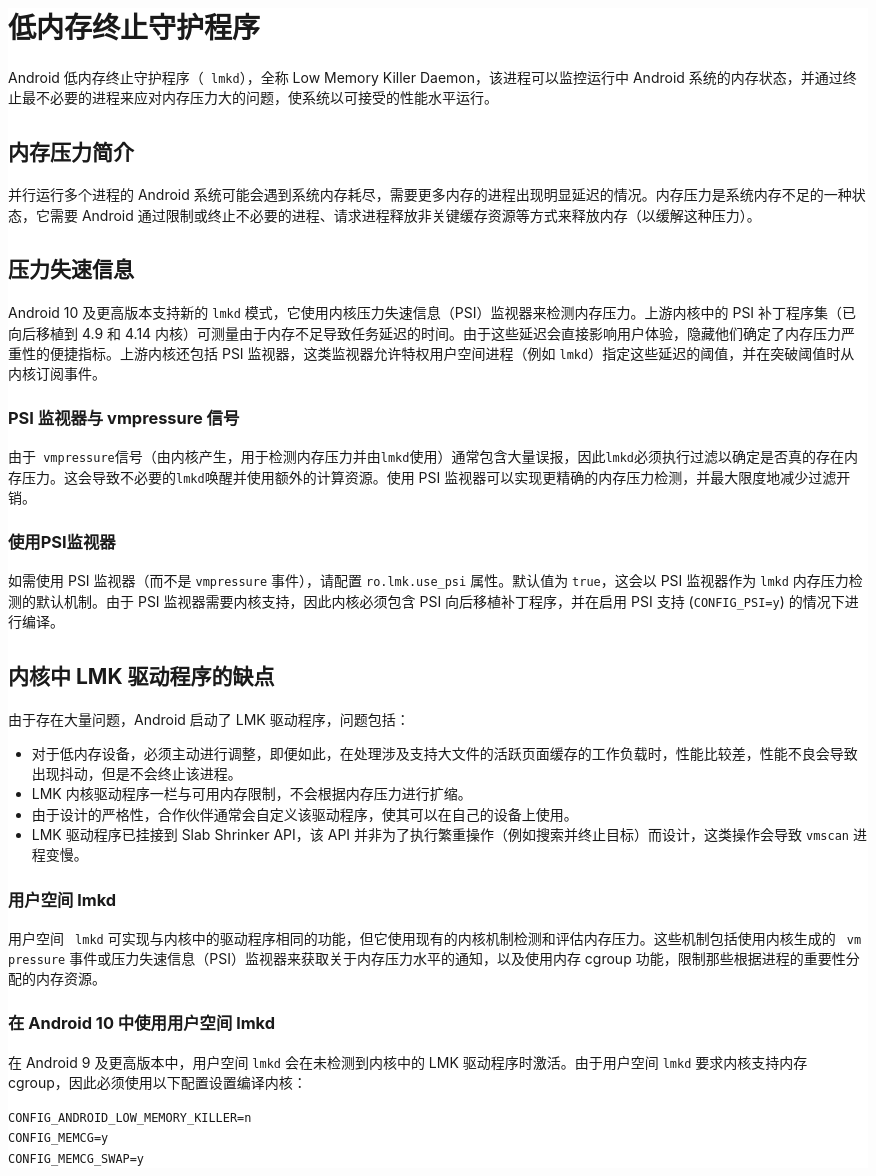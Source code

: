 # 低内存终止守护程序

Android 低内存终止守护程序（` lmkd`），全称 Low Memory Killer Daemon，该进程可以监控运行中 Android 系统的内存状态，并通过终止最不必要的进程来应对内存压力大的问题，使系统以可接受的性能水平运行。

## 内存压力简介

并行运行多个进程的 Android 系统可能会遇到系统内存耗尽，需要更多内存的进程出现明显延迟的情况。内存压力是系统内存不足的一种状态，它需要 Android 通过限制或终止不必要的进程、请求进程释放非关键缓存资源等方式来释放内存（以缓解这种压力）。

 

## 压力失速信息

Android 10 及更高版本支持新的 `lmkd` 模式，它使用内核压力失速信息（PSI）监视器来检测内存压力。上游内核中的 PSI 补丁程序集（已向后移植到 4.9 和 4.14 内核）可测量由于内存不足导致任务延迟的时间。由于这些延迟会直接影响用户体验，隐藏他们确定了内存压力严重性的便捷指标。上游内核还包括 PSI 监视器，这类监视器允许特权用户空间进程（例如 `lmkd`）指定这些延迟的阈值，并在突破阈值时从内核订阅事件。

### PSI 监视器与 vmpressure 信号

由于` vmpressure`信号（由内核产生，用于检测内存压力并由`lmkd`使用）通常包含大量误报，因此`lmkd`必须执行过滤以确定是否真的存在内存压力。这会导致不必要的`lmkd`唤醒并使用额外的计算资源。使用 PSI 监视器可以实现更精确的内存压力检测，并最大限度地减少过滤开销。

### 使用PSI监视器

如需使用 PSI 监视器（而不是 `vmpressure` 事件），请配置 `ro.lmk.use_psi` 属性。默认值为 `true`，这会以 PSI 监视器作为 `lmkd` 内存压力检测的默认机制。由于 PSI 监视器需要内核支持，因此内核必须包含 PSI 向后移植补丁程序，并在启用 PSI 支持 (`CONFIG_PSI=y`) 的情况下进行编译。



## 内核中 LMK 驱动程序的缺点

由于存在大量问题，Android 启动了 LMK 驱动程序，问题包括：

- 对于低内存设备，必须主动进行调整，即便如此，在处理涉及支持大文件的活跃页面缓存的工作负载时，性能比较差，性能不良会导致出现抖动，但是不会终止该进程。
- LMK 内核驱动程序一栏与可用内存限制，不会根据内存压力进行扩缩。
- 由于设计的严格性，合作伙伴通常会自定义该驱动程序，使其可以在自己的设备上使用。
- LMK 驱动程序已挂接到 Slab Shrinker API，该 API 并非为了执行繁重操作（例如搜索并终止目标）而设计，这类操作会导致 `vmscan` 进程变慢。

### 用户空间 lmkd

用户空间 ` lmkd` 可实现与内核中的驱动程序相同的功能，但它使用现有的内核机制检测和评估内存压力。这些机制包括使用内核生成的 ` vmpressure` 事件或压力失速信息（PSI）监视器来获取关于内存压力水平的通知，以及使用内存 cgroup 功能，限制那些根据进程的重要性分配的内存资源。

### 在 Android 10 中使用用户空间 lmkd

在 Android 9 及更高版本中，用户空间 `lmkd` 会在未检测到内核中的 LMK 驱动程序时激活。由于用户空间 `lmkd` 要求内核支持内存 cgroup，因此必须使用以下配置设置编译内核：

```
CONFIG_ANDROID_LOW_MEMORY_KILLER=n
CONFIG_MEMCG=y
CONFIG_MEMCG_SWAP=y
```

